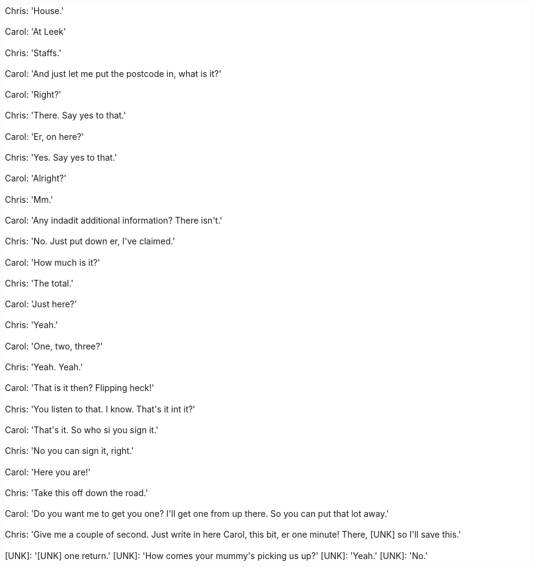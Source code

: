 Chris: 'House.'

Carol: 'At Leek'

Chris: 'Staffs.'

Carol: 'And just let me put the postcode in, what is it?'

Carol: 'Right?'

Chris: 'There.
Say yes to that.'

Carol: 'Er, on here?'

Chris: 'Yes.
Say yes to that.'

Carol: 'Alright?'

Chris: 'Mm.'

Carol: 'Any indadit additional information?
There isn't.'

Chris: 'No.
Just put down er, I've claimed.'

Carol: 'How much is it?'

Chris: 'The total.'

Carol: 'Just here?'

Chris: 'Yeah.'

Carol: 'One, two, three?'

Chris: 'Yeah.
Yeah.'

Carol: 'That is it then?
Flipping heck!'

Chris: 'You listen to that.
I know.
That's it int it?'

Carol: 'That's it.
So who si you sign it.'

Chris: 'No you can sign it, right.'

Carol: 'Here you are!'

Chris: 'Take this off down the road.'

Carol: 'Do you want me to get you one?
I'll get one from up there.
So you can put that lot away.'

Chris: 'Give me a couple of second.
Just write in here Carol, this bit, er one minute!
There, [UNK] so I'll save this.'


[UNK]: '[UNK] one return.'
[UNK]: 'How comes your mummy's picking us up?'
[UNK]: 'Yeah.'
[UNK]: 'No.'